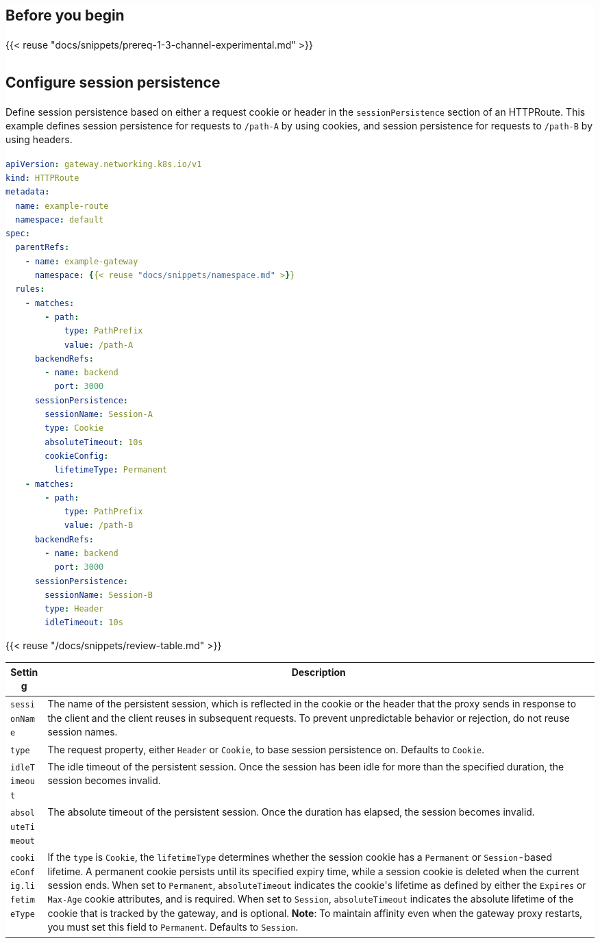 ## Before you begin 

{{< reuse "docs/snippets/prereq-1-3-channel-experimental.md" >}}

## Configure session persistence

Define session persistence based on either a request cookie or header in the `sessionPersistence` section of an HTTPRoute. This example defines session persistence for requests to `/path-A` by using cookies, and session persistence for requests to `/path-B` by using headers.

```yaml
apiVersion: gateway.networking.k8s.io/v1
kind: HTTPRoute
metadata:
  name: example-route
  namespace: default
spec:
  parentRefs:
    - name: example-gateway
      namespace: {{< reuse "docs/snippets/namespace.md" >}}
  rules:
    - matches:
        - path:
            type: PathPrefix
            value: /path-A
      backendRefs:
        - name: backend
          port: 3000
      sessionPersistence:
        sessionName: Session-A
        type: Cookie
        absoluteTimeout: 10s
        cookieConfig:
          lifetimeType: Permanent
    - matches:
        - path:
            type: PathPrefix
            value: /path-B
      backendRefs:
        - name: backend
          port: 3000
      sessionPersistence:
        sessionName: Session-B
        type: Header
        idleTimeout: 10s
```

{{< reuse "/docs/snippets/review-table.md" >}}

| Setting | Description | 
| -- | -- | 
| `sessionName` | The name of the persistent session, which is reflected in the cookie or the header that the proxy sends in response to the client and the client reuses in subsequent requests. To prevent unpredictable behavior or rejection, do not reuse session names. |
| `type` | The request property, either `Header` or `Cookie`, to base session persistence on. Defaults to `Cookie`. |
| `idleTimeout` | The idle timeout of the persistent session. Once the session has been idle for more than the specified duration, the session becomes invalid. |
| `absoluteTimeout` | The absolute timeout of the persistent session. Once the duration has elapsed, the session becomes invalid. |
| `cookieConfig.lifetimeType` | If the `type` is `Cookie`, the `lifetimeType` determines whether the session cookie has a `Permanent` or `Session`-based lifetime. A permanent cookie persists until its specified expiry time, while a session cookie is deleted when the current session ends. When set to `Permanent`, `absoluteTimeout` indicates the cookie's lifetime as defined by either the `Expires` or `Max-Age` cookie attributes, and is required. When set to `Session`, `absoluteTimeout` indicates the absolute lifetime of the cookie that is tracked by the gateway, and is optional. **Note**: To maintain affinity even when the gateway proxy restarts, you must set this field to `Permanent`. Defaults to `Session`. |
